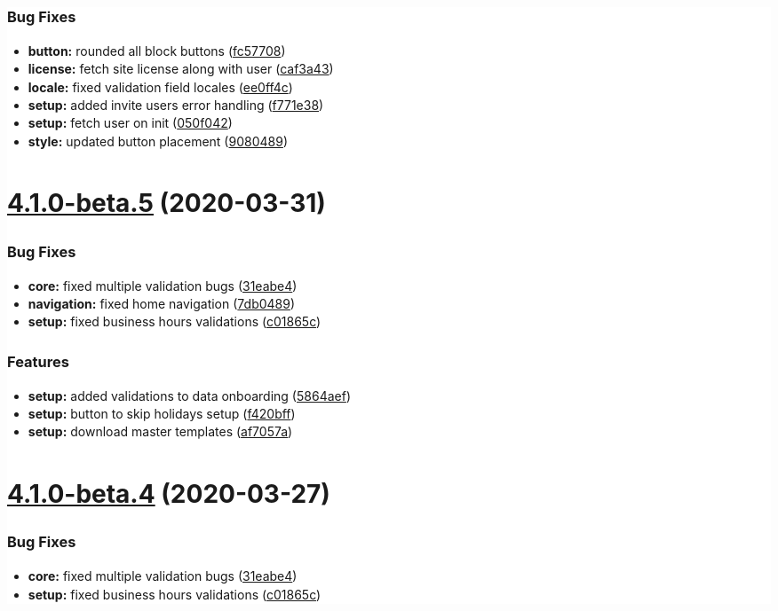 
### Bug Fixes

* **button:** rounded all block buttons ([fc57708](https://bitbucket.org/entrib/shopworx/commits/fc577085439acc4f57cd592fbed3a02f6d69d17c))
* **license:** fetch site license along with user ([caf3a43](https://bitbucket.org/entrib/shopworx/commits/caf3a439ac10c52534992af6ea2f21883a3af14b))
* **locale:** fixed validation field locales ([ee0ff4c](https://bitbucket.org/entrib/shopworx/commits/ee0ff4cb8c10debc6ef62e00ee2c60f3e43a43c8))
* **setup:** added invite users error handling ([f771e38](https://bitbucket.org/entrib/shopworx/commits/f771e38f4b13f8b7953d5296064d596ce3bda7f5))
* **setup:** fetch user on init ([050f042](https://bitbucket.org/entrib/shopworx/commits/050f0427bc681c4730e4f888987790807f45f786))
* **style:** updated button placement ([9080489](https://bitbucket.org/entrib/shopworx/commits/90804896a16d783d1e2afe8de2dfe057dc50063b))





# [4.1.0-beta.5](https://bitbucket.org/entrib/shopworx/compare/v4.1.0-beta.2...v4.1.0-beta.5) (2020-03-31)


### Bug Fixes

* **core:** fixed multiple validation bugs ([31eabe4](https://bitbucket.org/entrib/shopworx/commits/31eabe4a439e41f41ce300de053fd1b64dce17d7))
* **navigation:** fixed home navigation ([7db0489](https://bitbucket.org/entrib/shopworx/commits/7db0489cf650050578e0b7185d75b2e0c4a148be))
* **setup:** fixed business hours validations ([c01865c](https://bitbucket.org/entrib/shopworx/commits/c01865c0ccc41721776e6b58fe3e8e1b6de00493))


### Features

* **setup:** added validations to data onboarding ([5864aef](https://bitbucket.org/entrib/shopworx/commits/5864aef72922f0cc4f16b835be862db8b9178bde))
* **setup:** button to skip holidays setup ([f420bff](https://bitbucket.org/entrib/shopworx/commits/f420bffb104827990a884b4130ce34633287f145))
* **setup:** download master templates ([af7057a](https://bitbucket.org/entrib/shopworx/commits/af7057af762978266e2de4e569a1367891f52606))





# [4.1.0-beta.4](https://bitbucket.org/entrib/shopworx/compare/v4.1.0-beta.2...v4.1.0-beta.4) (2020-03-27)


### Bug Fixes

* **core:** fixed multiple validation bugs ([31eabe4](https://bitbucket.org/entrib/shopworx/commits/31eabe4a439e41f41ce300de053fd1b64dce17d7))
* **setup:** fixed business hours validations ([c01865c](https://bitbucket.org/entrib/shopworx/commits/c01865c0ccc41721776e6b58fe3e8e1b6de00493))
